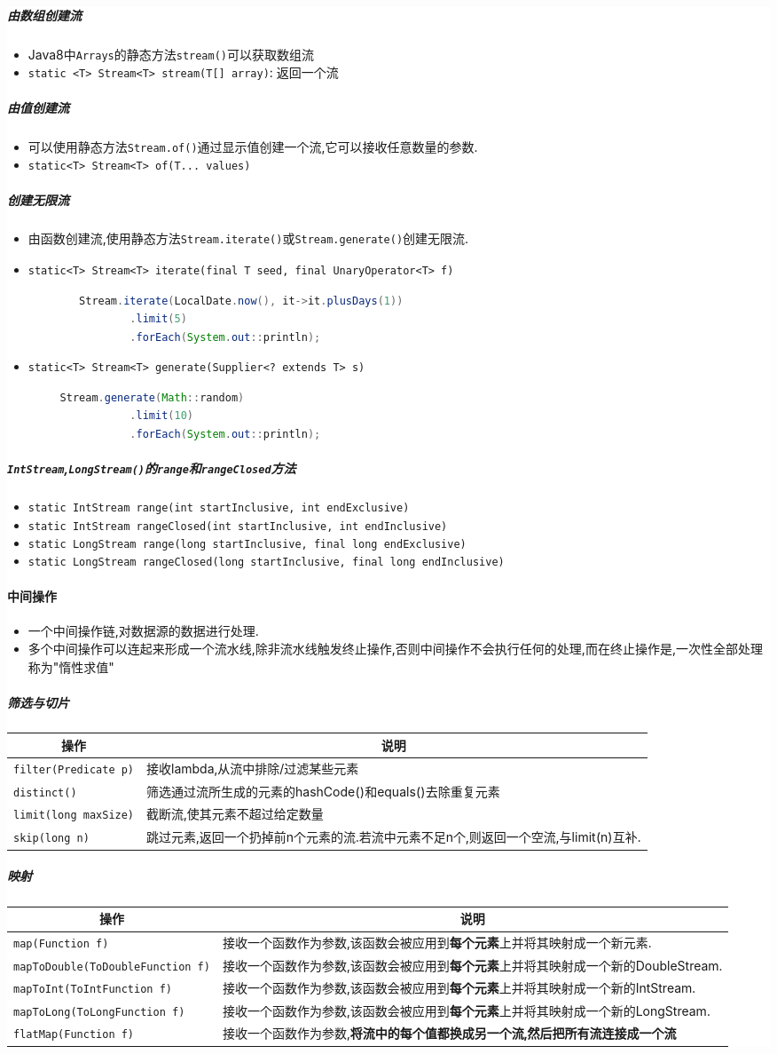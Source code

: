 ##### 由数组创建流

* Java8中`Arrays`的静态方法`stream()`可以获取数组流
* `static <T> Stream<T> stream(T[] array)`: 返回一个流

##### 由值创建流

* 可以使用静态方法`Stream.of()`通过显示值创建一个流,它可以接收任意数量的参数.
* `static<T> Stream<T> of(T... values)`

##### 创建无限流

* 由函数创建流,使用静态方法`Stream.iterate()`或`Stream.generate()`创建无限流.

* `static<T> Stream<T> iterate(final T seed, final UnaryOperator<T> f) `

  ```java
          Stream.iterate(LocalDate.now(), it->it.plusDays(1))
                  .limit(5)
                  .forEach(System.out::println);
  ```

* `static<T> Stream<T> generate(Supplier<? extends T> s)`

  ```java
       Stream.generate(Math::random)
                  .limit(10)
                  .forEach(System.out::println);
  ```

##### `IntStream`,`LongStream()`的`range`和`rangeClosed`方法

* `static IntStream range(int startInclusive, int endExclusive)`
* `static IntStream rangeClosed(int startInclusive, int endInclusive)`
* `static LongStream range(long startInclusive, final long endExclusive)`
* `static LongStream rangeClosed(long startInclusive, final long endInclusive)`

#### 中间操作

* 一个中间操作链,对数据源的数据进行处理.
* 多个中间操作可以连起来形成一个流水线,除非流水线触发终止操作,否则中间操作不会执行任何的处理,而在终止操作是,一次性全部处理称为"惰性求值"

##### 筛选与切片

| 操作                  | 说明                                                         |
| --------------------- | ------------------------------------------------------------ |
| `filter(Predicate p)` | 接收lambda,从流中排除/过滤某些元素                           |
| `distinct()`          | 筛选通过流所生成的元素的hashCode()和equals()去除重复元素     |
| `limit(long maxSize)` | 截断流,使其元素不超过给定数量                                |
| `skip(long n)`        | 跳过元素,返回一个扔掉前n个元素的流.若流中元素不足n个,则返回一个空流,与limit(n)互补. |

##### 映射

| 操作                              | 说明                                                         |
| --------------------------------- | ------------------------------------------------------------ |
| `map(Function f)`                 | 接收一个函数作为参数,该函数会被应用到**每个元素**上并将其映射成一个新元素. |
| `mapToDouble(ToDoubleFunction f)` | 接收一个函数作为参数,该函数会被应用到**每个元素**上并将其映射成一个新的DoubleStream. |
| `mapToInt(ToIntFunction f)`       | 接收一个函数作为参数,该函数会被应用到**每个元素**上并将其映射成一个新的IntStream. |
| `mapToLong(ToLongFunction f)`     | 接收一个函数作为参数,该函数会被应用到**每个元素**上并将其映射成一个新的LongStream. |
| `flatMap(Function f)`             | 接收一个函数作为参数,**将流中的每个值都换成另一个流,然后把所有流连接成一个流** |
